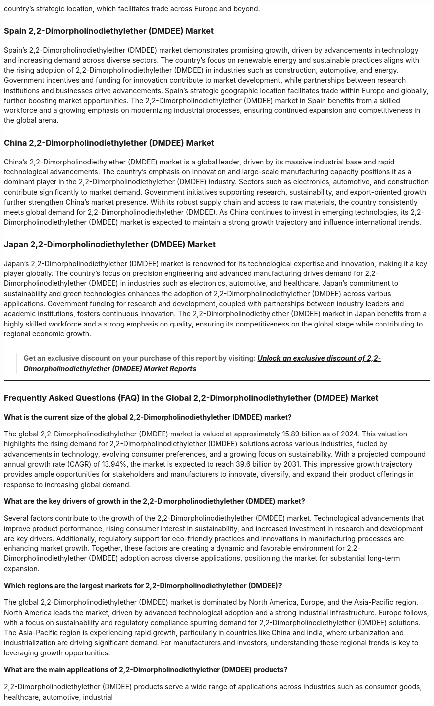 country&rsquo;s strategic location, which facilitates trade across Europe and beyond.</p><h3>Spain 2,2-Dimorpholinodiethylether (DMDEE) Market</h3><p>Spain&rsquo;s 2,2-Dimorpholinodiethylether (DMDEE) market demonstrates promising growth, driven by advancements in technology and increasing demand across diverse sectors. The country&rsquo;s focus on renewable energy and sustainable practices aligns with the rising adoption of 2,2-Dimorpholinodiethylether (DMDEE) in industries such as construction, automotive, and energy. Government incentives and funding for innovation contribute to market development, while partnerships between research institutions and businesses drive advancements. Spain&rsquo;s strategic geographic location facilitates trade within Europe and globally, further boosting market opportunities. The 2,2-Dimorpholinodiethylether (DMDEE) market in Spain benefits from a skilled workforce and a growing emphasis on modernizing industrial processes, ensuring continued expansion and competitiveness in the global arena.</p><h3>China 2,2-Dimorpholinodiethylether (DMDEE) Market</h3><p>China&rsquo;s 2,2-Dimorpholinodiethylether (DMDEE) market is a global leader, driven by its massive industrial base and rapid technological advancements. The country&rsquo;s emphasis on innovation and large-scale manufacturing capacity positions it as a dominant player in the 2,2-Dimorpholinodiethylether (DMDEE) industry. Sectors such as electronics, automotive, and construction contribute significantly to market demand. Government initiatives supporting research, sustainability, and export-oriented growth further strengthen China&rsquo;s market presence. With its robust supply chain and access to raw materials, the country consistently meets global demand for 2,2-Dimorpholinodiethylether (DMDEE). As China continues to invest in emerging technologies, its 2,2-Dimorpholinodiethylether (DMDEE) market is expected to maintain a strong growth trajectory and influence international trends.</p><h3>Japan 2,2-Dimorpholinodiethylether (DMDEE) Market</h3><p>Japan&rsquo;s 2,2-Dimorpholinodiethylether (DMDEE) market is renowned for its technological expertise and innovation, making it a key player globally. The country&rsquo;s focus on precision engineering and advanced manufacturing drives demand for 2,2-Dimorpholinodiethylether (DMDEE) in industries such as electronics, automotive, and healthcare. Japan&rsquo;s commitment to sustainability and green technologies enhances the adoption of 2,2-Dimorpholinodiethylether (DMDEE) across various applications. Government funding for research and development, coupled with partnerships between industry leaders and academic institutions, fosters continuous innovation. The 2,2-Dimorpholinodiethylether (DMDEE) market in Japan benefits from a highly skilled workforce and a strong emphasis on quality, ensuring its competitiveness on the global stage while contributing to regional economic growth.</p><hr /><blockquote><p><strong>Get an exclusive discount on your purchase of this report by visiting: <em><a href="://marketresearchpulse.com/ask-for-discount/99913?utm_source=Github&amp;utm_medium=029">Unlock an exclusive discount of 2,2-Dimorpholinodiethylether (DMDEE) Market Reports</a></em>&nbsp;</strong></p></blockquote><hr /><h3>Frequently Asked Questions (FAQ) in the Global 2,2-Dimorpholinodiethylether (DMDEE) Market</h3><p><strong>What is the current size of the global 2,2-Dimorpholinodiethylether (DMDEE) market?</strong></p><p>The global 2,2-Dimorpholinodiethylether (DMDEE) market is valued at approximately 15.89 billion as of 2024. This valuation highlights the rising demand for 2,2-Dimorpholinodiethylether (DMDEE) solutions across various industries, fueled by advancements in technology, evolving consumer preferences, and a growing focus on sustainability. With a projected compound annual growth rate (CAGR) of 13.94%, the market is expected to reach 39.6 billion by 2031. This impressive growth trajectory provides ample opportunities for stakeholders and manufacturers to innovate, diversify, and expand their product offerings in response to increasing global demand.</p><p><strong>What are the key drivers of growth in the 2,2-Dimorpholinodiethylether (DMDEE) market?</strong></p><p>Several factors contribute to the growth of the 2,2-Dimorpholinodiethylether (DMDEE) market. Technological advancements that improve product performance, rising consumer interest in sustainability, and increased investment in research and development are key drivers. Additionally, regulatory support for eco-friendly practices and innovations in manufacturing processes are enhancing market growth. Together, these factors are creating a dynamic and favorable environment for 2,2-Dimorpholinodiethylether (DMDEE) adoption across diverse applications, positioning the market for substantial long-term expansion.</p><p><strong>Which regions are the largest markets for 2,2-Dimorpholinodiethylether (DMDEE)?</strong></p><p>The global 2,2-Dimorpholinodiethylether (DMDEE) market is dominated by North America, Europe, and the Asia-Pacific region. North America leads the market, driven by advanced technological adoption and a strong industrial infrastructure. Europe follows, with a focus on sustainability and regulatory compliance spurring demand for 2,2-Dimorpholinodiethylether (DMDEE) solutions. The Asia-Pacific region is experiencing rapid growth, particularly in countries like China and India, where urbanization and industrialization are driving significant demand. For manufacturers and investors, understanding these regional trends is key to leveraging growth opportunities.</p><p><strong>What are the main applications of 2,2-Dimorpholinodiethylether (DMDEE) products?</strong></p><p>2,2-Dimorpholinodiethylether (DMDEE) products serve a wide range of applications across industries such as consumer goods, healthcare, automotive, industrial